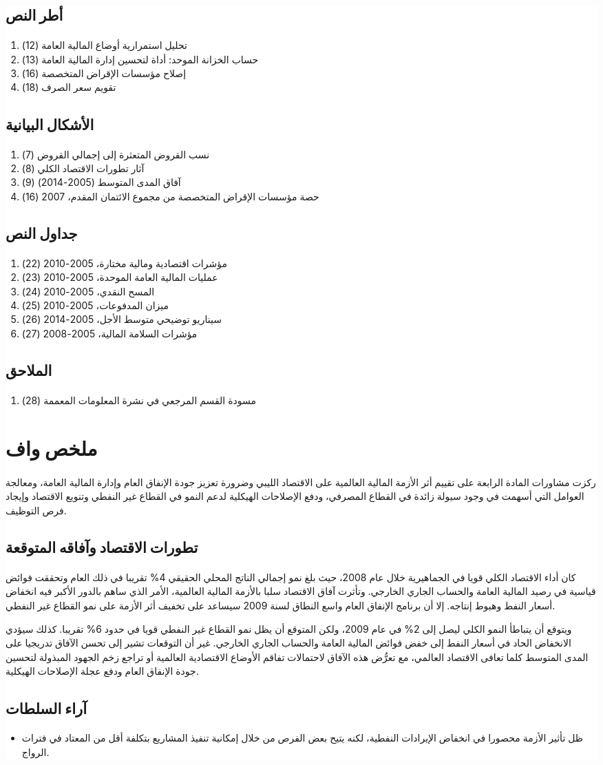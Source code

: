 ## أطر النص
1. تحليل استمرارية أوضاع المالية العامة (12)
2. حساب الخزانة الموحد: أداة لتحسين إدارة المالية العامة (13)
3. إصلاح مؤسسات الإقراض المتخصصة (16)
4. تقويم سعر الصرف (18)

## الأشكال البيانية
1. نسب القروض المتعثرة إلى إجمالي القروض (7)
2. آثار تطورات الاقتصاد الكلي (8)
3. آفاق المدى المتوسط (2005-2014) (9)
4. حصة مؤسسات الإقراض المتخصصة من مجموع الائتمان المقدم، 2007 (16)

## جداول النص
1. مؤشرات اقتصادية ومالية مختارة، 2005-2010 (22)
2. عمليات المالية العامة الموحدة، 2005-2010 (23)
3. المسح النقدي، 2005-2010 (24)
4. ميزان المدفوعات، 2005-2010 (25)
5. سيناريو توضيحي متوسط الأجل، 2005-2014 (26)
6. مؤشرات السلامة المالية، 2005-2008 (27)

## الملاحق
1. مسودة القسم المرجعي في نشرة المعلومات المعممة (28)

# ملخص واف

ركزت مشاورات المادة الرابعة على تقييم أثر الأزمة المالية العالمية على الاقتصاد الليبي وضرورة تعزيز جودة الإنفاق العام وإدارة المالية العامة، ومعالجة العوامل التي أسهمت في وجود سيولة زائدة في القطاع المصرفي، ودفع الإصلاحات الهيكلية لدعم النمو في القطاع غير النفطي وتنويع الاقتصاد وإيجاد فرص التوظيف.

## تطورات الاقتصاد وآفاقه المتوقعة

كان أداء الاقتصاد الكلي قويا في الجماهيرية خلال عام 2008، حيث بلغ نمو إجمالي الناتج المحلي الحقيقي 4% تقريبا في ذلك العام وتحققت فوائض قياسية في رصيد المالية العامة والحساب الجاري الخارجي. وتأثرت آفاق الاقتصاد سلبا بالأزمة المالية العالمية، الأمر الذي ساهم بالدور الأكبر فيه انخفاض أسعار النفط وهبوط إنتاجه. إلا أن برنامج الإنفاق العام واسع النطاق لسنة 2009 سيساعد على تخفيف أثر الأزمة على نمو القطاع غير النفطي.

ويتوقع أن يتباطأ النمو الكلي ليصل إلى 2% في عام 2009، ولكن المتوقع أن يظل نمو القطاع غير النفطي قويا في حدود 6% تقريبا. كذلك سيؤدي الانخفاض الحاد في أسعار النفط إلى خفض فوائض المالية العامة والحساب الجاري الخارجي. غير أن التوقعات تشير إلى تحسن الآفاق تدريجيا على المدى المتوسط كلما تعافى الاقتصاد العالمي، مع تعرُّض هذه الآفاق لاحتمالات تفاقم الأوضاع الاقتصادية العالمية أو تراجع زخم الجهود المبذولة لتحسين جودة الإنفاق العام ودفع عجلة الإصلاحات الهيكلية.

## آراء السلطات

- ظل تأثير الأزمة محصورا في انخفاض الإيرادات النفطية، لكنه يتيح بعض الفرص من خلال إمكانية تنفيذ المشاريع بتكلفة أقل من المعتاد في فترات الرواج.

